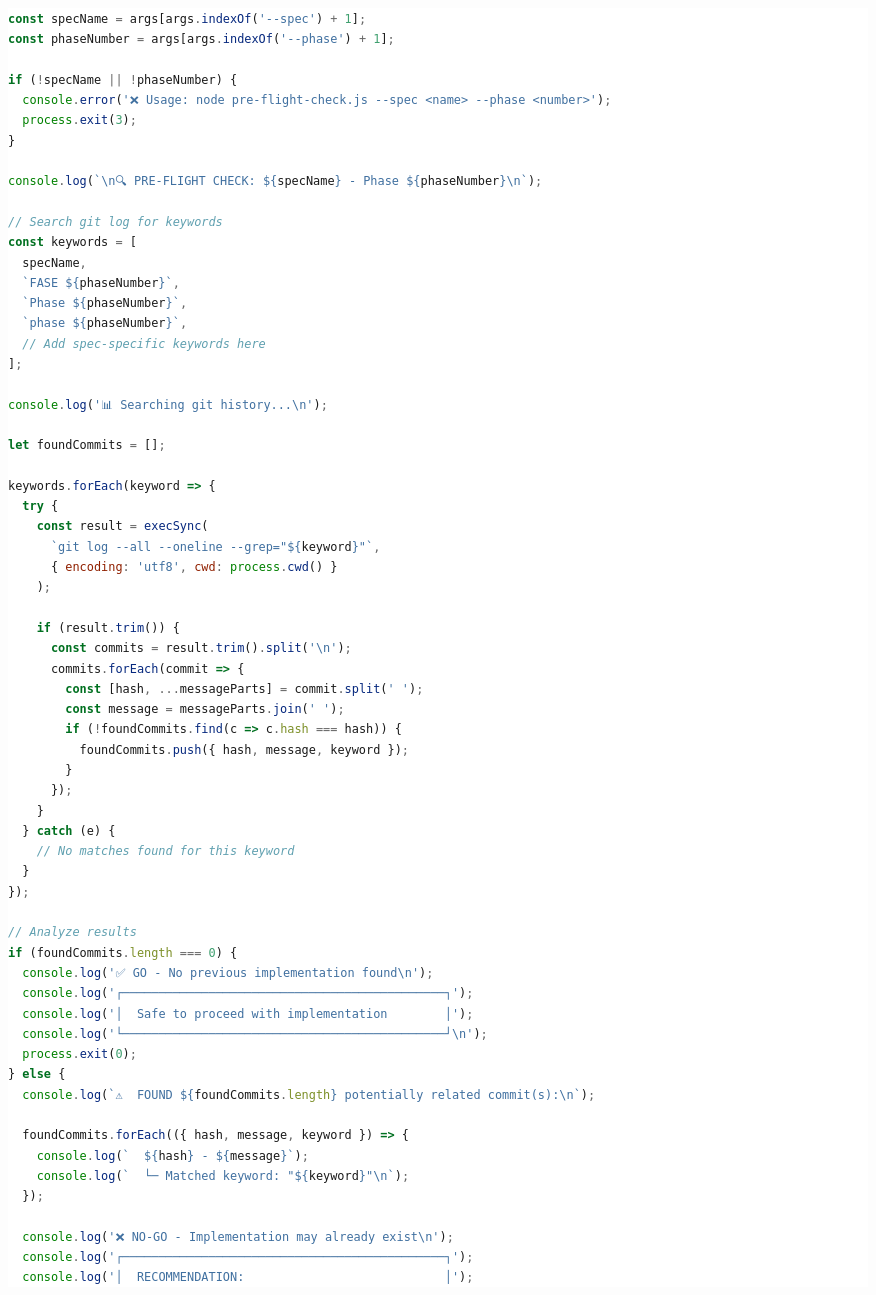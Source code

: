 ```javascript
const specName = args[args.indexOf('--spec') + 1];
const phaseNumber = args[args.indexOf('--phase') + 1];

if (!specName || !phaseNumber) {
  console.error('❌ Usage: node pre-flight-check.js --spec <name> --phase <number>');
  process.exit(3);
}

console.log(`\n🔍 PRE-FLIGHT CHECK: ${specName} - Phase ${phaseNumber}\n`);

// Search git log for keywords
const keywords = [
  specName,
  `FASE ${phaseNumber}`,
  `Phase ${phaseNumber}`,
  `phase ${phaseNumber}`,
  // Add spec-specific keywords here
];

console.log('📊 Searching git history...\n');

let foundCommits = [];

keywords.forEach(keyword => {
  try {
    const result = execSync(
      `git log --all --oneline --grep="${keyword}"`,
      { encoding: 'utf8', cwd: process.cwd() }
    );

    if (result.trim()) {
      const commits = result.trim().split('\n');
      commits.forEach(commit => {
        const [hash, ...messageParts] = commit.split(' ');
        const message = messageParts.join(' ');
        if (!foundCommits.find(c => c.hash === hash)) {
          foundCommits.push({ hash, message, keyword });
        }
      });
    }
  } catch (e) {
    // No matches found for this keyword
  }
});

// Analyze results
if (foundCommits.length === 0) {
  console.log('✅ GO - No previous implementation found\n');
  console.log('┌─────────────────────────────────────────────┐');
  console.log('│  Safe to proceed with implementation        │');
  console.log('└─────────────────────────────────────────────┘\n');
  process.exit(0);
} else {
  console.log(`⚠️  FOUND ${foundCommits.length} potentially related commit(s):\n`);

  foundCommits.forEach(({ hash, message, keyword }) => {
    console.log(`  ${hash} - ${message}`);
    console.log(`  └─ Matched keyword: "${keyword}"\n`);
  });

  console.log('❌ NO-GO - Implementation may already exist\n');
  console.log('┌─────────────────────────────────────────────┐');
  console.log('│  RECOMMENDATION:                            │');
```